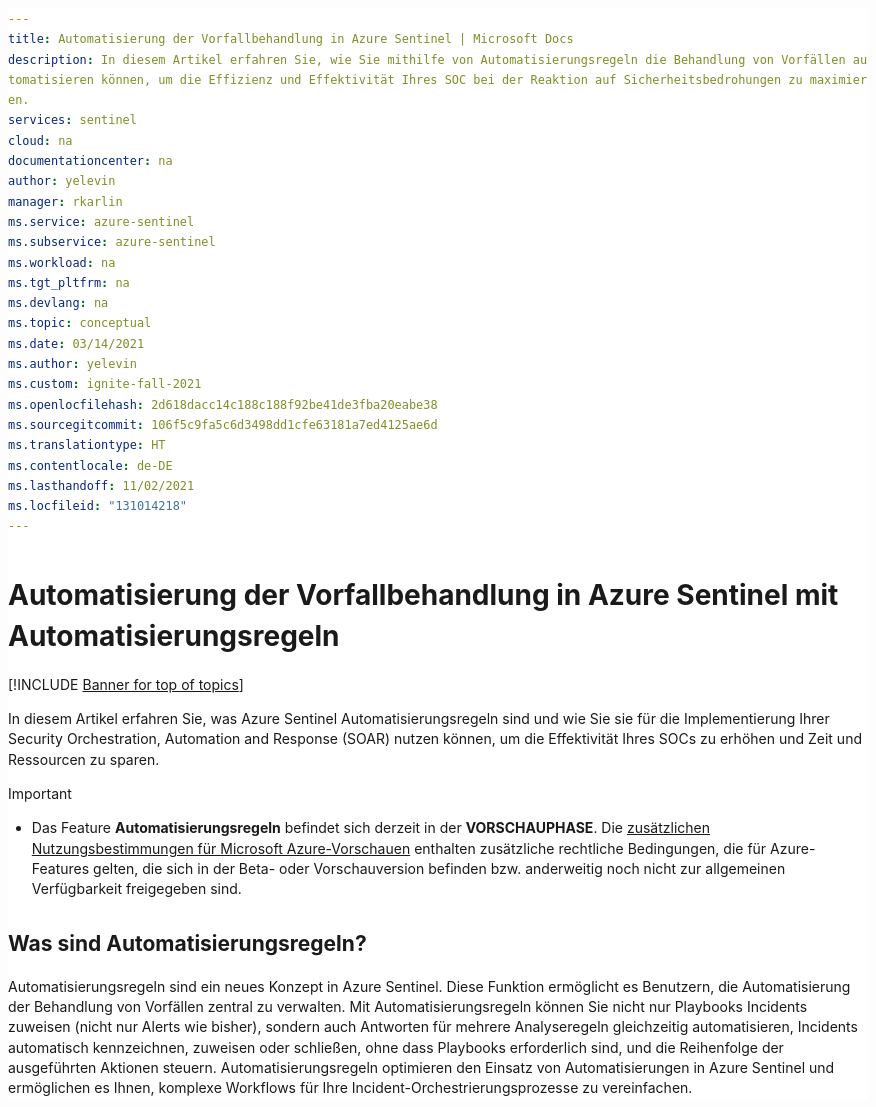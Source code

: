 ```yaml
---
title: Automatisierung der Vorfallbehandlung in Azure Sentinel | Microsoft Docs
description: In diesem Artikel erfahren Sie, wie Sie mithilfe von Automatisierungsregeln die Behandlung von Vorfällen automatisieren können, um die Effizienz und Effektivität Ihres SOC bei der Reaktion auf Sicherheitsbedrohungen zu maximieren.
services: sentinel
cloud: na
documentationcenter: na
author: yelevin
manager: rkarlin
ms.service: azure-sentinel
ms.subservice: azure-sentinel
ms.workload: na
ms.tgt_pltfrm: na
ms.devlang: na
ms.topic: conceptual
ms.date: 03/14/2021
ms.author: yelevin
ms.custom: ignite-fall-2021
ms.openlocfilehash: 2d618dacc14c188c188f92be41de3fba20eabe38
ms.sourcegitcommit: 106f5c9fa5c6d3498dd1cfe63181a7ed4125ae6d
ms.translationtype: HT
ms.contentlocale: de-DE
ms.lasthandoff: 11/02/2021
ms.locfileid: "131014218"
---
```

# <a name="automate-incident-handling-in-azure-sentinel-with-automation-rules"></a>Automatisierung der Vorfallbehandlung in Azure Sentinel mit Automatisierungsregeln

[!INCLUDE [Banner for top of topics](./includes/banner.md)]

In diesem Artikel erfahren Sie, was Azure Sentinel Automatisierungsregeln sind und wie Sie sie für die Implementierung Ihrer Security Orchestration, Automation and Response (SOAR) nutzen können, um die Effektivität Ihres SOCs zu erhöhen und Zeit und Ressourcen zu sparen.

> [!IMPORTANT]
>
> - Das Feature **Automatisierungsregeln** befindet sich derzeit in der **VORSCHAUPHASE**. Die [zusätzlichen Nutzungsbestimmungen für Microsoft Azure-Vorschauen](https://azure.microsoft.com/support/legal/preview-supplemental-terms/) enthalten zusätzliche rechtliche Bedingungen, die für Azure-Features gelten, die sich in der Beta- oder Vorschauversion befinden bzw. anderweitig noch nicht zur allgemeinen Verfügbarkeit freigegeben sind.

## <a name="what-are-automation-rules"></a>Was sind Automatisierungsregeln?

Automatisierungsregeln sind ein neues Konzept in Azure Sentinel. Diese Funktion ermöglicht es Benutzern, die Automatisierung der Behandlung von Vorfällen zentral zu verwalten. Mit Automatisierungsregeln können Sie nicht nur Playbooks Incidents zuweisen (nicht nur Alerts wie bisher), sondern auch Antworten für mehrere Analyseregeln gleichzeitig automatisieren, Incidents automatisch kennzeichnen, zuweisen oder schließen, ohne dass Playbooks erforderlich sind, und die Reihenfolge der ausgeführten Aktionen steuern. Automatisierungsregeln optimieren den Einsatz von Automatisierungen in Azure Sentinel und ermöglichen es Ihnen, komplexe Workflows für Ihre Incident-Orchestrierungsprozesse zu vereinfachen.
